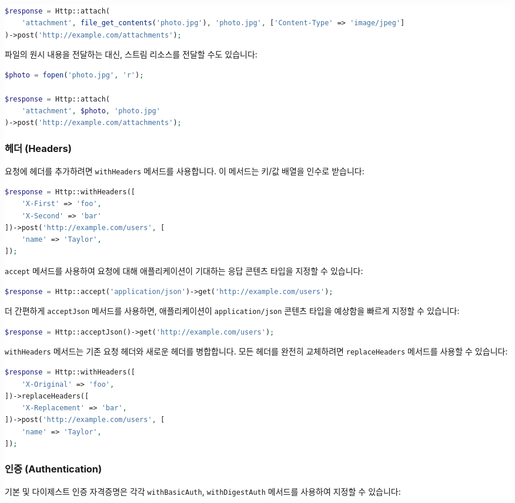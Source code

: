 ```php
$response = Http::attach(
    'attachment', file_get_contents('photo.jpg'), 'photo.jpg', ['Content-Type' => 'image/jpeg']
)->post('http://example.com/attachments');
```

파일의 원시 내용을 전달하는 대신, 스트림 리소스를 전달할 수도 있습니다:

```php
$photo = fopen('photo.jpg', 'r');

$response = Http::attach(
    'attachment', $photo, 'photo.jpg'
)->post('http://example.com/attachments');
```

<a name="headers"></a>
### 헤더 (Headers)

요청에 헤더를 추가하려면 `withHeaders` 메서드를 사용합니다. 이 메서드는 키/값 배열을 인수로 받습니다:

```php
$response = Http::withHeaders([
    'X-First' => 'foo',
    'X-Second' => 'bar'
])->post('http://example.com/users', [
    'name' => 'Taylor',
]);
```

`accept` 메서드를 사용하여 요청에 대해 애플리케이션이 기대하는 응답 콘텐츠 타입을 지정할 수 있습니다:

```php
$response = Http::accept('application/json')->get('http://example.com/users');
```

더 간편하게 `acceptJson` 메서드를 사용하면, 애플리케이션이 `application/json` 콘텐츠 타입을 예상함을 빠르게 지정할 수 있습니다:

```php
$response = Http::acceptJson()->get('http://example.com/users');
```

`withHeaders` 메서드는 기존 요청 헤더와 새로운 헤더를 병합합니다. 모든 헤더를 완전히 교체하려면 `replaceHeaders` 메서드를 사용할 수 있습니다:

```php
$response = Http::withHeaders([
    'X-Original' => 'foo',
])->replaceHeaders([
    'X-Replacement' => 'bar',
])->post('http://example.com/users', [
    'name' => 'Taylor',
]);
```

<a name="authentication"></a>
### 인증 (Authentication)

기본 및 다이제스트 인증 자격증명은 각각 `withBasicAuth`, `withDigestAuth` 메서드를 사용하여 지정할 수 있습니다:
